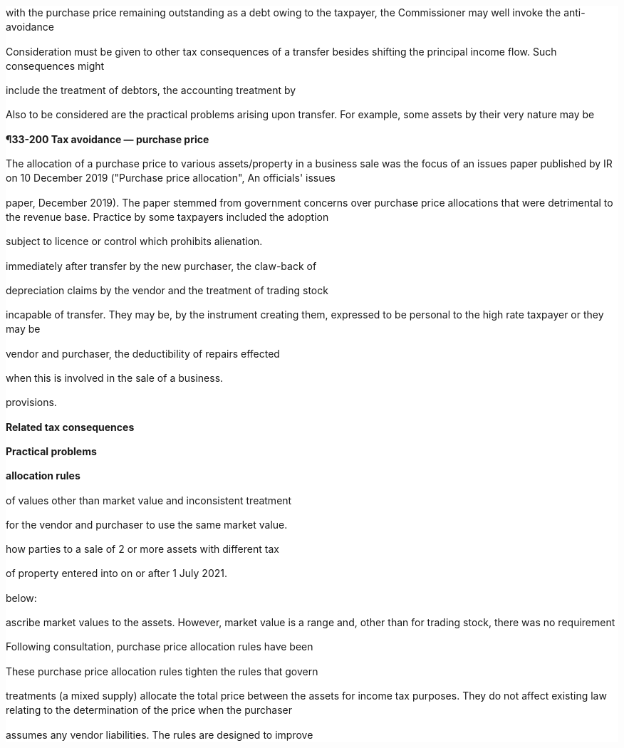 with the purchase price remaining outstanding as a debt owing to the taxpayer, the Commissioner may well invoke the anti-avoidance

Consideration must be given to other tax consequences of a transfer besides shifting the principal income flow. Such consequences might

include the treatment of debtors, the accounting treatment by

Also to be considered are the practical problems arising upon transfer. For example, some assets by their very nature may be

**¶33-200 Tax avoidance — purchase price**

The allocation of a purchase price to various assets/property in a business sale was the focus of an issues paper published by IR on 10 December 2019 ("Purchase price allocation", An officials' issues

paper, December 2019). The paper stemmed from government concerns over purchase price allocations that were detrimental to the revenue base. Practice by some taxpayers included the adoption

subject to licence or control which prohibits alienation.

immediately after transfer by the new purchaser, the claw-back of

depreciation claims by the vendor and the treatment of trading stock

incapable of transfer. They may be, by the instrument creating them, expressed to be personal to the high rate taxpayer or they may be

vendor and purchaser, the deductibility of repairs effected

when this is involved in the sale of a business.

provisions.

**Related tax consequences**

**Practical problems**

**allocation rules**

of values other than market value and inconsistent treatment

for the vendor and purchaser to use the same market value.

how parties to a sale of 2 or more assets with different tax

of property entered into on or after 1 July 2021.

below:

ascribe market values to the assets. However, market value is a range and, other than for trading stock, there was no requirement

Following consultation, purchase price allocation rules have been

These purchase price allocation rules tighten the rules that govern

treatments (a mixed supply) allocate the total price between the assets for income tax purposes. They do not affect existing law relating to the determination of the price when the purchaser

assumes any vendor liabilities. The rules are designed to improve
